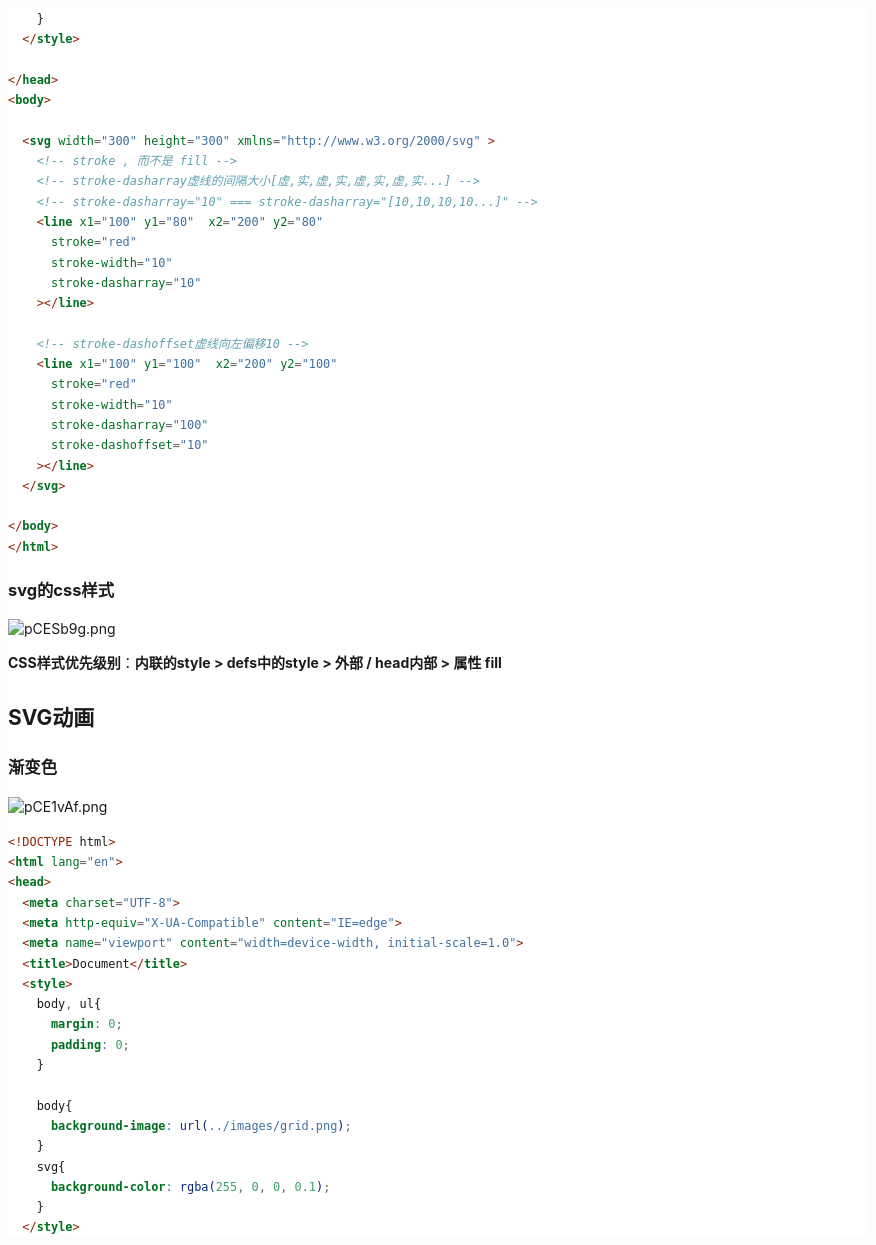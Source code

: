 ```html
    }
  </style>

</head>
<body>

  <svg width="300" height="300" xmlns="http://www.w3.org/2000/svg" >
    <!-- stroke , 而不是 fill -->
    <!-- stroke-dasharray虚线的间隔大小[虚,实,虚,实,虚,实,虚,实...] -->
    <!-- stroke-dasharray="10" === stroke-dasharray="[10,10,10,10...]" -->
    <line x1="100" y1="80"  x2="200" y2="80" 
      stroke="red" 
      stroke-width="10"
      stroke-dasharray="10"
    ></line>

    <!-- stroke-dashoffset虚线向左偏移10 -->
    <line x1="100" y1="100"  x2="200" y2="100" 
      stroke="red" 
      stroke-width="10"
      stroke-dasharray="100"
      stroke-dashoffset="10"
    ></line>
  </svg>

</body>
</html>
```

### svg的css样式

![pCESb9g.png](https://s1.ax1x.com/2023/06/09/pCESb9g.png)

**CSS样式优先级别**：**内联的style > defs中的style > 外部 / head内部 > 属性 fill**

## SVG动画

### 渐变色

![pCE1vAf.png](https://s1.ax1x.com/2023/06/09/pCE1vAf.png)

```html
<!DOCTYPE html>
<html lang="en">
<head>
  <meta charset="UTF-8">
  <meta http-equiv="X-UA-Compatible" content="IE=edge">
  <meta name="viewport" content="width=device-width, initial-scale=1.0">
  <title>Document</title>
  <style>
    body, ul{
      margin: 0;
      padding: 0;
    }

    body{
      background-image: url(../images/grid.png);
    }
    svg{
      background-color: rgba(255, 0, 0, 0.1);
    }
  </style>

```